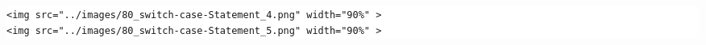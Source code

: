     <img src="../images/80_switch-case-Statement_4.png" width="90%" > 
    <img src="../images/80_switch-case-Statement_5.png" width="90%" > 